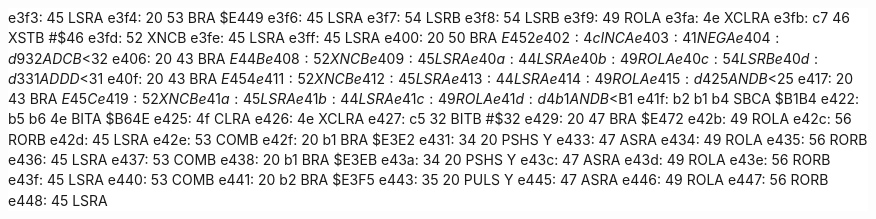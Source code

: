 e3f3: 45        LSRA
e3f4: 20 53     BRA    $E449
e3f6: 45        LSRA
e3f7: 54        LSRB
e3f8: 54        LSRB
e3f9: 49        ROLA
e3fa: 4e        XCLRA
e3fb: c7 46     XSTB   #$46
e3fd: 52        XNCB
e3fe: 45        LSRA
e3ff: 45        LSRA
e400: 20 50     BRA    $E452
e402: 4c        INCA
e403: 41        NEGA
e404: d9 32     ADCB   <$32
e406: 20 43     BRA    $E44B
e408: 52        XNCB
e409: 45        LSRA
e40a: 44        LSRA
e40b: 49        ROLA
e40c: 54        LSRB
e40d: d3 31     ADDD   <$31
e40f: 20 43     BRA    $E454
e411: 52        XNCB
e412: 45        LSRA
e413: 44        LSRA
e414: 49        ROLA
e415: d4 25     ANDB   <$25
e417: 20 43     BRA    $E45C
e419: 52        XNCB
e41a: 45        LSRA
e41b: 44        LSRA
e41c: 49        ROLA
e41d: d4 b1     ANDB   <$B1
e41f: b2 b1 b4  SBCA   $B1B4
e422: b5 b6 4e  BITA   $B64E
e425: 4f        CLRA
e426: 4e        XCLRA
e427: c5 32     BITB   #$32
e429: 20 47     BRA    $E472
e42b: 49        ROLA
e42c: 56        RORB
e42d: 45        LSRA
e42e: 53        COMB
e42f: 20 b1     BRA    $E3E2
e431: 34 20     PSHS   Y
e433: 47        ASRA
e434: 49        ROLA
e435: 56        RORB
e436: 45        LSRA
e437: 53        COMB
e438: 20 b1     BRA    $E3EB
e43a: 34 20     PSHS   Y
e43c: 47        ASRA
e43d: 49        ROLA
e43e: 56        RORB
e43f: 45        LSRA
e440: 53        COMB
e441: 20 b2     BRA    $E3F5
e443: 35 20     PULS   Y
e445: 47        ASRA
e446: 49        ROLA
e447: 56        RORB
e448: 45        LSRA